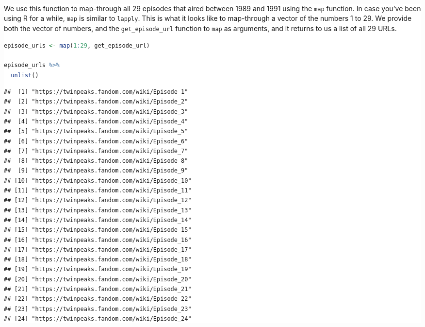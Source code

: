 We use this function to map-through all 29 episodes that aired between
1989 and 1991 using the `map` function. In case you’ve been using R for
a while, `map` is similar to `lapply`. This is what it looks like to
map-through a vector of the numbers 1 to 29. We provide both the vector
of numbers, and the `get_episode_url` function to `map` as arguments,
and it returns to us a list of all 29 URLs.

```r
episode_urls <- map(1:29, get_episode_url)

episode_urls %>%
  unlist()
```

    ##  [1] "https://twinpeaks.fandom.com/wiki/Episode_1"
    ##  [2] "https://twinpeaks.fandom.com/wiki/Episode_2"
    ##  [3] "https://twinpeaks.fandom.com/wiki/Episode_3"
    ##  [4] "https://twinpeaks.fandom.com/wiki/Episode_4"
    ##  [5] "https://twinpeaks.fandom.com/wiki/Episode_5"
    ##  [6] "https://twinpeaks.fandom.com/wiki/Episode_6"
    ##  [7] "https://twinpeaks.fandom.com/wiki/Episode_7"
    ##  [8] "https://twinpeaks.fandom.com/wiki/Episode_8"
    ##  [9] "https://twinpeaks.fandom.com/wiki/Episode_9"
    ## [10] "https://twinpeaks.fandom.com/wiki/Episode_10"
    ## [11] "https://twinpeaks.fandom.com/wiki/Episode_11"
    ## [12] "https://twinpeaks.fandom.com/wiki/Episode_12"
    ## [13] "https://twinpeaks.fandom.com/wiki/Episode_13"
    ## [14] "https://twinpeaks.fandom.com/wiki/Episode_14"
    ## [15] "https://twinpeaks.fandom.com/wiki/Episode_15"
    ## [16] "https://twinpeaks.fandom.com/wiki/Episode_16"
    ## [17] "https://twinpeaks.fandom.com/wiki/Episode_17"
    ## [18] "https://twinpeaks.fandom.com/wiki/Episode_18"
    ## [19] "https://twinpeaks.fandom.com/wiki/Episode_19"
    ## [20] "https://twinpeaks.fandom.com/wiki/Episode_20"
    ## [21] "https://twinpeaks.fandom.com/wiki/Episode_21"
    ## [22] "https://twinpeaks.fandom.com/wiki/Episode_22"
    ## [23] "https://twinpeaks.fandom.com/wiki/Episode_23"
    ## [24] "https://twinpeaks.fandom.com/wiki/Episode_24"